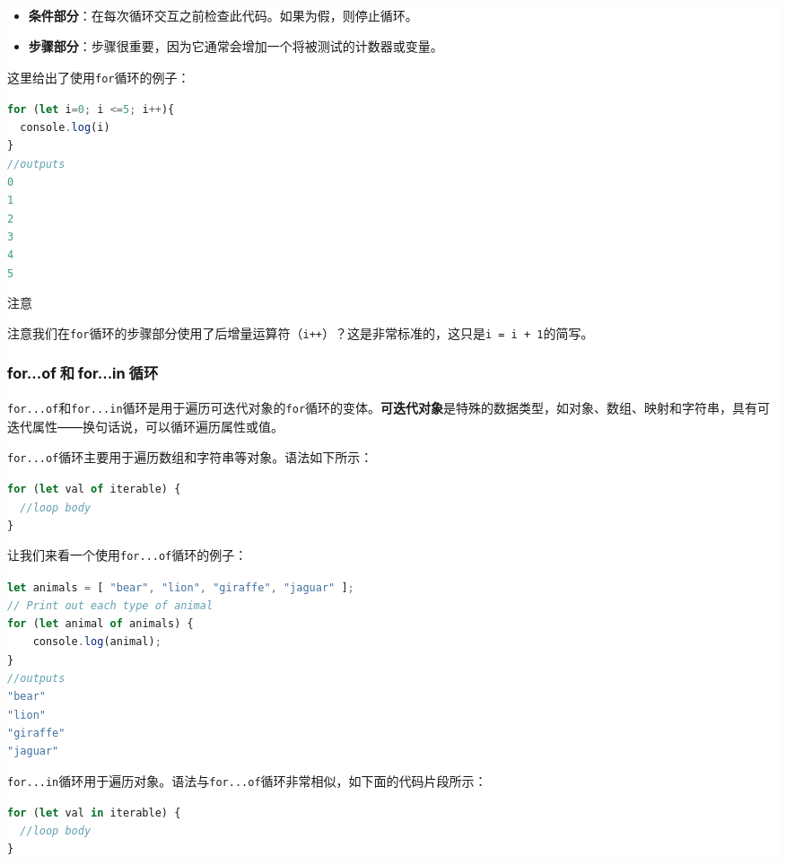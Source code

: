 +   **条件部分**：在每次循环交互之前检查此代码。如果为假，则停止循环。

+   **步骤部分**：步骤很重要，因为它通常会增加一个将被测试的计数器或变量。

这里给出了使用`for`循环的例子：

```js
for (let i=0; i <=5; i++){
  console.log(i)
}
//outputs
0
1
2
3
4
5
```

注意

注意我们在`for`循环的步骤部分使用了后增量运算符（`i++`）？这是非常标准的，这只是`i = i + 1`的简写。

### for...of 和 for...in 循环

`for...of`和`for...in`循环是用于遍历可迭代对象的`for`循环的变体。**可迭代对象**是特殊的数据类型，如对象、数组、映射和字符串，具有可迭代属性——换句话说，可以循环遍历属性或值。

`for...of`循环主要用于遍历数组和字符串等对象。语法如下所示：

```js
for (let val of iterable) {
  //loop body
}
```

让我们来看一个使用`for...of`循环的例子：

```js
let animals = [ "bear", "lion", "giraffe", "jaguar" ];
// Print out each type of animal
for (let animal of animals) {
    console.log(animal);
}
//outputs
"bear"
"lion"
"giraffe"
"jaguar"
```

`for...in`循环用于遍历对象。语法与`for...of`循环非常相似，如下面的代码片段所示：

```js
for (let val in iterable) {
  //loop body
}
```
